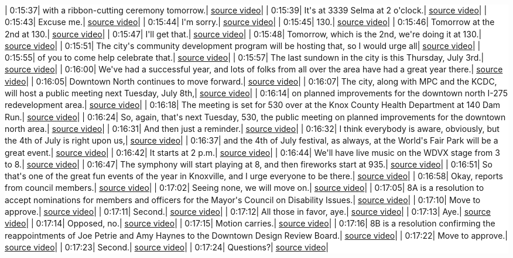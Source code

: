 | 0:15:37| with a ribbon-cutting ceremony tomorrow.| [source video](https://archive.org/details/citycouncil080701?start=937)|
| 0:15:39| It's at 3339 Selma at 2 o'clock.| [source video](https://archive.org/details/citycouncil080701?start=939)|
| 0:15:43| Excuse me.| [source video](https://archive.org/details/citycouncil080701?start=943)|
| 0:15:44| I'm sorry.| [source video](https://archive.org/details/citycouncil080701?start=944)|
| 0:15:45| 130.| [source video](https://archive.org/details/citycouncil080701?start=945)|
| 0:15:46| Tomorrow at the 2nd at 130.| [source video](https://archive.org/details/citycouncil080701?start=946)|
| 0:15:47| I'll get that.| [source video](https://archive.org/details/citycouncil080701?start=947)|
| 0:15:48| Tomorrow, which is the 2nd, we're doing it at 130.| [source video](https://archive.org/details/citycouncil080701?start=948)|
| 0:15:51| The city's community development program will be hosting that, so I would urge all| [source video](https://archive.org/details/citycouncil080701?start=951)|
| 0:15:55| of you to come help celebrate that.| [source video](https://archive.org/details/citycouncil080701?start=955)|
| 0:15:57| The last sundown in the city is this Thursday, July 3rd.| [source video](https://archive.org/details/citycouncil080701?start=957)|
| 0:16:00| We've had a successful year, and lots of folks from all over the area have had a great year there.| [source video](https://archive.org/details/citycouncil080701?start=960)|
| 0:16:05| Downtown North continues to move forward.| [source video](https://archive.org/details/citycouncil080701?start=965)|
| 0:16:07| The city, along with MPC and the KCDC, will host a public meeting next Tuesday, July 8th,| [source video](https://archive.org/details/citycouncil080701?start=967)|
| 0:16:14| on planned improvements for the downtown north I-275 redevelopment area.| [source video](https://archive.org/details/citycouncil080701?start=974)|
| 0:16:18| The meeting is set for 530 over at the Knox County Health Department at 140 Dam Run.| [source video](https://archive.org/details/citycouncil080701?start=978)|
| 0:16:24| So, again, that's next Tuesday, 530, the public meeting on planned improvements for the downtown north area.| [source video](https://archive.org/details/citycouncil080701?start=984)|
| 0:16:31| And then just a reminder.| [source video](https://archive.org/details/citycouncil080701?start=991)|
| 0:16:32| I think everybody is aware, obviously, but the 4th of July is right upon us,| [source video](https://archive.org/details/citycouncil080701?start=992)|
| 0:16:37| and the 4th of July festival, as always, at the World's Fair Park will be a great event.| [source video](https://archive.org/details/citycouncil080701?start=997)|
| 0:16:42| It starts at 2 p.m.| [source video](https://archive.org/details/citycouncil080701?start=1002)|
| 0:16:44| We'll have live music on the WDVX stage from 3 to 8.| [source video](https://archive.org/details/citycouncil080701?start=1004)|
| 0:16:47| The symphony will start playing at 8, and then fireworks start at 935.| [source video](https://archive.org/details/citycouncil080701?start=1007)|
| 0:16:51| So that's one of the great fun events of the year in Knoxville, and I urge everyone to be there.| [source video](https://archive.org/details/citycouncil080701?start=1011)|
| 0:16:58| Okay, reports from council members.| [source video](https://archive.org/details/citycouncil080701?start=1018)|
| 0:17:02| Seeing none, we will move on.| [source video](https://archive.org/details/citycouncil080701?start=1022)|
| 0:17:05| 8A is a resolution to accept nominations for members and officers for the Mayor's Council on Disability Issues.| [source video](https://archive.org/details/citycouncil080701?start=1025)|
| 0:17:10| Move to approve.| [source video](https://archive.org/details/citycouncil080701?start=1030)|
| 0:17:11| Second.| [source video](https://archive.org/details/citycouncil080701?start=1031)|
| 0:17:12| All those in favor, aye.| [source video](https://archive.org/details/citycouncil080701?start=1032)|
| 0:17:13| Aye.| [source video](https://archive.org/details/citycouncil080701?start=1033)|
| 0:17:14| Opposed, no.| [source video](https://archive.org/details/citycouncil080701?start=1034)|
| 0:17:15| Motion carries.| [source video](https://archive.org/details/citycouncil080701?start=1035)|
| 0:17:16| 8B is a resolution confirming the reappointments of Joe Petrie and Amy Haynes to the Downtown Design Review Board.| [source video](https://archive.org/details/citycouncil080701?start=1036)|
| 0:17:22| Move to approve.| [source video](https://archive.org/details/citycouncil080701?start=1042)|
| 0:17:23| Second.| [source video](https://archive.org/details/citycouncil080701?start=1043)|
| 0:17:24| Questions?| [source video](https://archive.org/details/citycouncil080701?start=1044)|